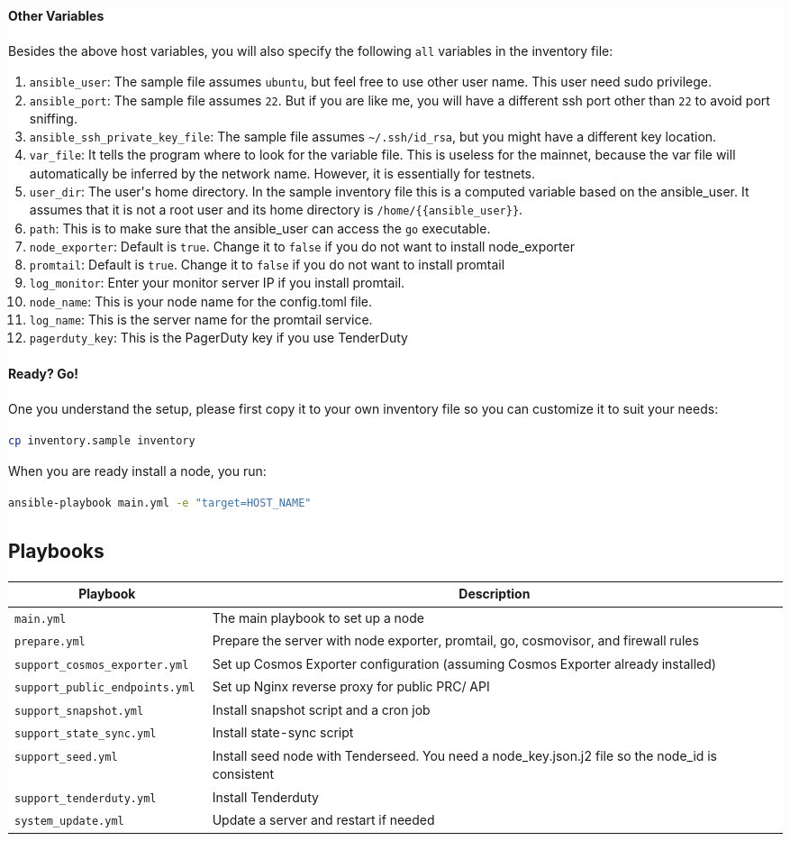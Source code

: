 #### Other Variables

Besides the above host variables, you will also specify the following `all` variables in the inventory file:

1. `ansible_user`: The sample file assumes `ubuntu`, but feel free to use other user name. This user need sudo privilege.
1. `ansible_port`: The sample file assumes `22`. But if you are like me, you will have a different ssh port other than `22` to avoid port sniffing.
1. `ansible_ssh_private_key_file`: The sample file assumes `~/.ssh/id_rsa`, but you might have a different key location.
1. `var_file`: It tells the program where to look for the variable file. This is useless for the mainnet, because the var file will automatically be inferred by the network name. However, it is essentially for testnets.
1. `user_dir`: The user's home directory. In the sample inventory file this is a computed variable based on the ansible_user. It assumes that it is not a root user and its home directory is `/home/{{ansible_user}}`.
1. `path`: This is to make sure that the ansible_user can access the `go` executable.
1. `node_exporter`: Default is `true`. Change it to `false` if you do not want to install node_exporter
1. `promtail`: Default is `true`. Change it to `false` if you do not want to install promtail
1. `log_monitor`: Enter your monitor server IP if you install promtail.
1. `node_name`: This is your node name for the config.toml file.
1. `log_name`: This is the server name for the promtail service.
1. `pagerduty_key`: This is the PagerDuty key if you use TenderDuty

#### Ready? Go!

One you understand the setup, please first copy it to your own inventory file so you can customize it to suit your needs:

```bash
cp inventory.sample inventory
```

When you are ready install a node, you run:

```bash
ansible-playbook main.yml -e "target=HOST_NAME"
```

## Playbooks

| Playbook                        | Description                                                                                      |
| ------------------------------- | ------------------------------------------------------------------------------------------------ |
| `main.yml`                      | The main playbook to set up a node                                                               |
| `prepare.yml`                   | Prepare the server with node exporter, promtail, go, cosmovisor, and firewall rules              |
| `support_cosmos_exporter.yml `  | Set up Cosmos Exporter configuration (assuming Cosmos Exporter already installed)                |
| `support_public_endpoints.yml ` | Set up Nginx reverse proxy for public PRC/ API                                                   |
| `support_snapshot.yml `         | Install snapshot script and a cron job                                                           |
| `support_state_sync.yml `       | Install state-sync script                                                                        |
| `support_seed.yml `             | Install seed node with Tenderseed. You need a node_key.json.j2 file so the node_id is consistent |
| `support_tenderduty.yml `       | Install Tenderduty                                                                               |
| `system_update.yml `            | Update a server and restart if needed                                                            |
